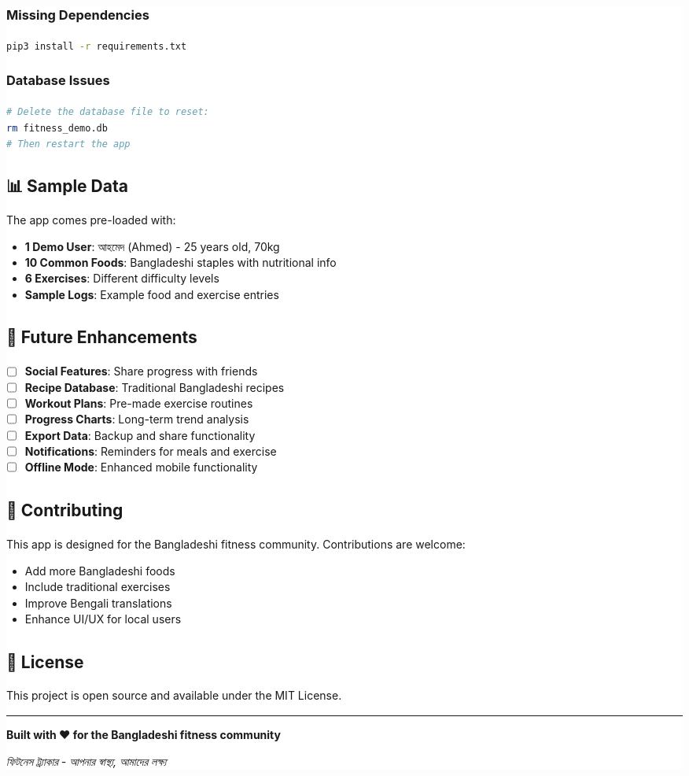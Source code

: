 ### Missing Dependencies
```bash
pip3 install -r requirements.txt
```

### Database Issues
```bash
# Delete the database file to reset:
rm fitness_demo.db
# Then restart the app
```

## 📊 Sample Data

The app comes pre-loaded with:
- **1 Demo User**: আহমেদ (Ahmed) - 25 years old, 70kg
- **10 Common Foods**: Bangladeshi staples with nutritional info
- **6 Exercises**: Different difficulty levels
- **Sample Logs**: Example food and exercise entries

## 🎯 Future Enhancements

- [ ] **Social Features**: Share progress with friends
- [ ] **Recipe Database**: Traditional Bangladeshi recipes
- [ ] **Workout Plans**: Pre-made exercise routines
- [ ] **Progress Charts**: Long-term trend analysis
- [ ] **Export Data**: Backup and share functionality
- [ ] **Notifications**: Reminders for meals and exercise
- [ ] **Offline Mode**: Enhanced mobile functionality

## 🤝 Contributing

This app is designed for the Bangladeshi fitness community. Contributions are welcome:
- Add more Bangladeshi foods
- Include traditional exercises
- Improve Bengali translations
- Enhance UI/UX for local users

## 📄 License

This project is open source and available under the MIT License.

---

**Built with ❤️ for the Bangladeshi fitness community**

*ফিটনেস ট্র্যাকার - আপনার স্বাস্থ্য, আমাদের লক্ষ্য* 